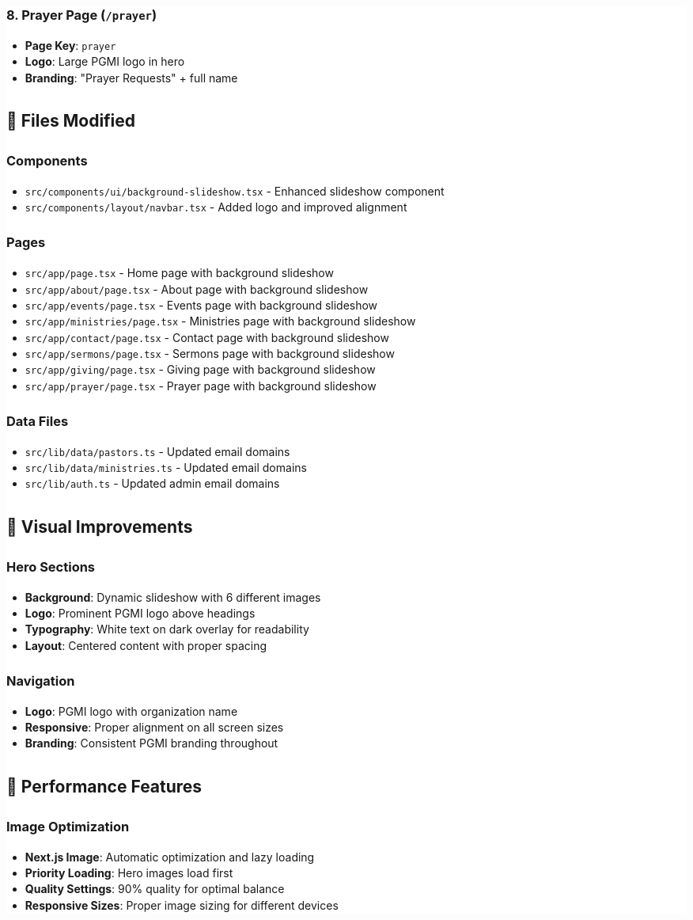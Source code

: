 ### 8. **Prayer Page** (`/prayer`)
- **Page Key**: `prayer`
- **Logo**: Large PGMI logo in hero
- **Branding**: "Prayer Requests" + full name

## 🔧 **Files Modified**

### Components
- `src/components/ui/background-slideshow.tsx` - Enhanced slideshow component
- `src/components/layout/navbar.tsx` - Added logo and improved alignment

### Pages
- `src/app/page.tsx` - Home page with background slideshow
- `src/app/about/page.tsx` - About page with background slideshow
- `src/app/events/page.tsx` - Events page with background slideshow
- `src/app/ministries/page.tsx` - Ministries page with background slideshow
- `src/app/contact/page.tsx` - Contact page with background slideshow
- `src/app/sermons/page.tsx` - Sermons page with background slideshow
- `src/app/giving/page.tsx` - Giving page with background slideshow
- `src/app/prayer/page.tsx` - Prayer page with background slideshow

### Data Files
- `src/lib/data/pastors.ts` - Updated email domains
- `src/lib/data/ministries.ts` - Updated email domains
- `src/lib/auth.ts` - Updated admin email domains

## 🎨 **Visual Improvements**

### Hero Sections
- **Background**: Dynamic slideshow with 6 different images
- **Logo**: Prominent PGMI logo above headings
- **Typography**: White text on dark overlay for readability
- **Layout**: Centered content with proper spacing

### Navigation
- **Logo**: PGMI logo with organization name
- **Responsive**: Proper alignment on all screen sizes
- **Branding**: Consistent PGMI branding throughout

## 🚀 **Performance Features**

### Image Optimization
- **Next.js Image**: Automatic optimization and lazy loading
- **Priority Loading**: Hero images load first
- **Quality Settings**: 90% quality for optimal balance
- **Responsive Sizes**: Proper image sizing for different devices
